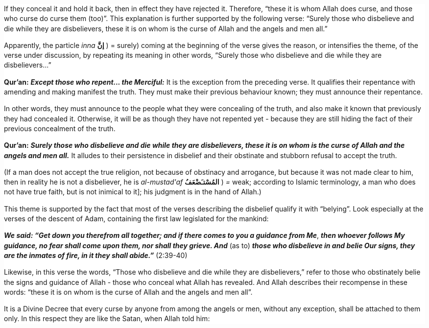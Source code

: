 If they conceal it and hold it back, then in effect they have rejected
it. Therefore, “these it is whom Allah does curse, and those who curse
do curse them (too)”. This explanation is further supported by the
following verse: “Surely those who disbelieve and die while they are
dis­believers, these it is on whom is the curse of Allah and the angels
and men all.”

Apparently, the particle *inna* **إنَّ** ) = surely) coming at the
beginning of the verse gives the reason, or intensifies the theme, of
the verse under discussion, by repeating its meaning in other words,
“Surely those who disbelieve and die while they are disbelievers...”

**Qur’an:** ***Except those who repent... the Merciful:*** It is the
ex­ception from the preceding verse. It qualifies their repentance with
amending and making manifest the truth. They must make their previous
behaviour known; they must announce their repentance.

In other words, they must announce to the people what they were
concealing of the truth, and also make it known that pre­viously they
had concealed it. Otherwise, it will be as though they have not repented
yet - because they are still hiding the fact of their previous
concealment of the truth.

**Qur’an:** ***Surely those who disbelieve and die while they are
dis­believers, these it is on whom is the curse of Allah and the angels
and men all.*** It alludes to their persistence in disbelief and their
obstinate and stubborn refusal to accept the truth.

(If a man does not accept the true religion, not because of obstinacy
and arrogance, but because it was not made clear to him, then in
real­ity he is not a disbeliever, he is *al-mustad'af*
**المُسْتـَضْعَفُ** ) *=* weak; according to Islamic terminology, a man
who does not have true faith, but is not inimical to it]; his judgment
is in the hand of Allah.)

This theme is supported by the fact that most of the verses describing
the disbelief qualify it with “belying”. Look especially at the verses
of the descent of Adam, containing the first law legislated for the
mankind:

***We said: “Get down you therefrom all together; and if there comes to
you a guidance from Me***, ***then whoever follows My guidance, no fear
shall come upon them, nor shall they grieve. And*** (as to) ***those who
disbelieve in and belie Our signs, they are the inmates of fire, in it
they shall abide.”*** (2:39-40)

Likewise, in this verse the words, “Those who disbelieve and die while
they are disbelievers,” refer to those who obsti­nately belie the signs
and guidance of Allah - those who conceal what Allah has revealed. And
Allah describes their recompense in these words: “these it is on whom is
the curse of Allah and the angels and men all”.

It is a Divine Decree that every curse by anyone from among the angels
or men, without any exception, shall be attached to them only. In this
respect they are like the Satan, when Allah told him:
